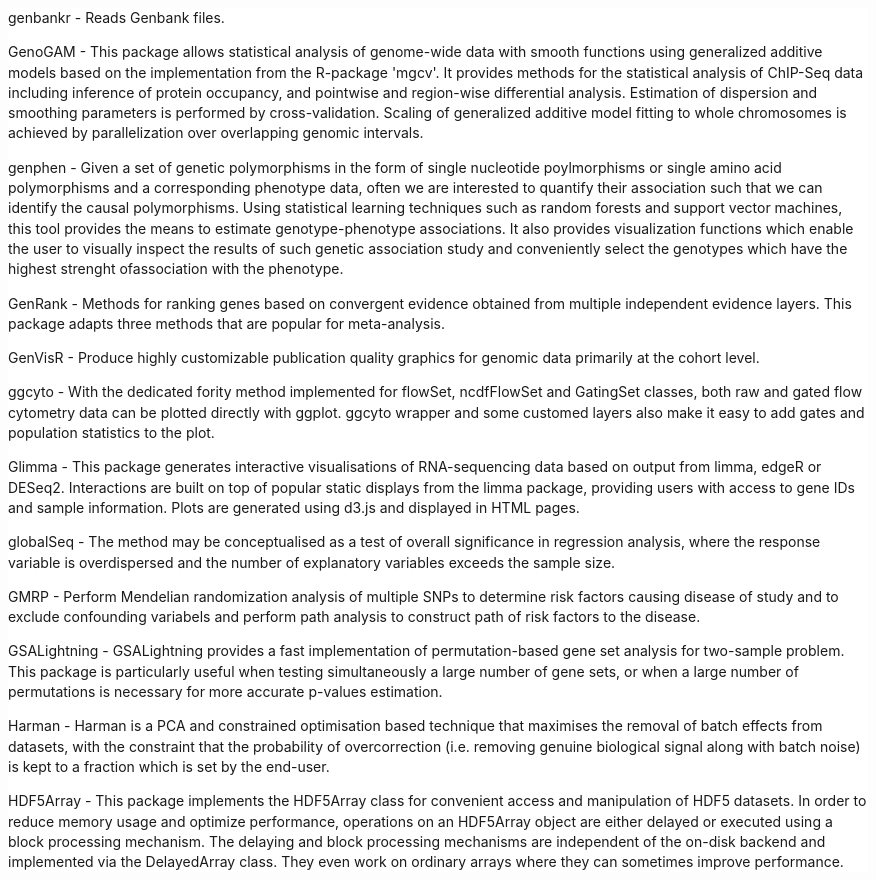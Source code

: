 genbankr - Reads Genbank files.

GenoGAM - This package allows statistical analysis of genome-wide data with smooth functions using generalized additive models based on the implementation from the R-package 'mgcv'. It provides methods for the statistical analysis of ChIP-Seq data including inference of protein occupancy, and pointwise and region-wise differential analysis. Estimation of dispersion and smoothing parameters is performed by cross-validation. Scaling of generalized additive model fitting to whole chromosomes is achieved by parallelization over overlapping genomic intervals.

genphen - Given a set of genetic polymorphisms in the form of single nucleotide poylmorphisms or single amino acid polymorphisms and a corresponding phenotype data, often we are interested to quantify their association such that we can identify the causal polymorphisms. Using statistical learning techniques such as random forests and support vector machines, this tool provides the means to estimate genotype-phenotype associations. It also provides visualization functions which enable the user to visually inspect the results of such genetic association study and conveniently select the genotypes which have the highest strenght ofassociation with the phenotype.

GenRank - Methods for ranking genes based on convergent evidence obtained from multiple independent evidence layers. This package adapts three methods that are popular for meta-analysis.

GenVisR - Produce highly customizable publication quality graphics for genomic data primarily at the cohort level.

ggcyto - With the dedicated fority method implemented for flowSet, ncdfFlowSet and GatingSet classes, both raw and gated flow cytometry data can be plotted directly with ggplot. ggcyto wrapper and some customed layers also make it easy to add gates and population statistics to the plot.

Glimma - This package generates interactive visualisations of RNA-sequencing data based on output from limma, edgeR or DESeq2. Interactions are built on top of popular static displays from the limma package, providing users with access to gene IDs and sample information. Plots are generated using d3.js and displayed in HTML pages.

globalSeq - The method may be conceptualised as a test of overall significance in regression analysis, where the response variable is overdispersed and the number of explanatory variables exceeds the sample size.

GMRP - Perform Mendelian randomization analysis of multiple SNPs to determine risk factors causing disease of study and to exclude confounding variabels and perform path analysis to construct path of risk factors to the disease.

GSALightning - GSALightning provides a fast implementation of permutation-based gene set analysis for two-sample problem. This package is particularly useful when testing simultaneously a large number of gene sets, or when a large number of permutations is necessary for more accurate p-values estimation.

Harman - Harman is a PCA and constrained optimisation based technique that maximises the removal of batch effects from datasets, with the constraint that the probability of overcorrection (i.e. removing genuine biological signal along with batch noise) is kept to a fraction which is set by the end-user.

HDF5Array - This package implements the HDF5Array class for convenient access and manipulation of HDF5 datasets. In order to reduce memory usage and optimize performance, operations on an HDF5Array object are either delayed or executed using a block processing mechanism. The delaying and block processing mechanisms are independent of the on-disk backend and implemented via the DelayedArray class. They even work on ordinary arrays where they can sometimes improve performance.
